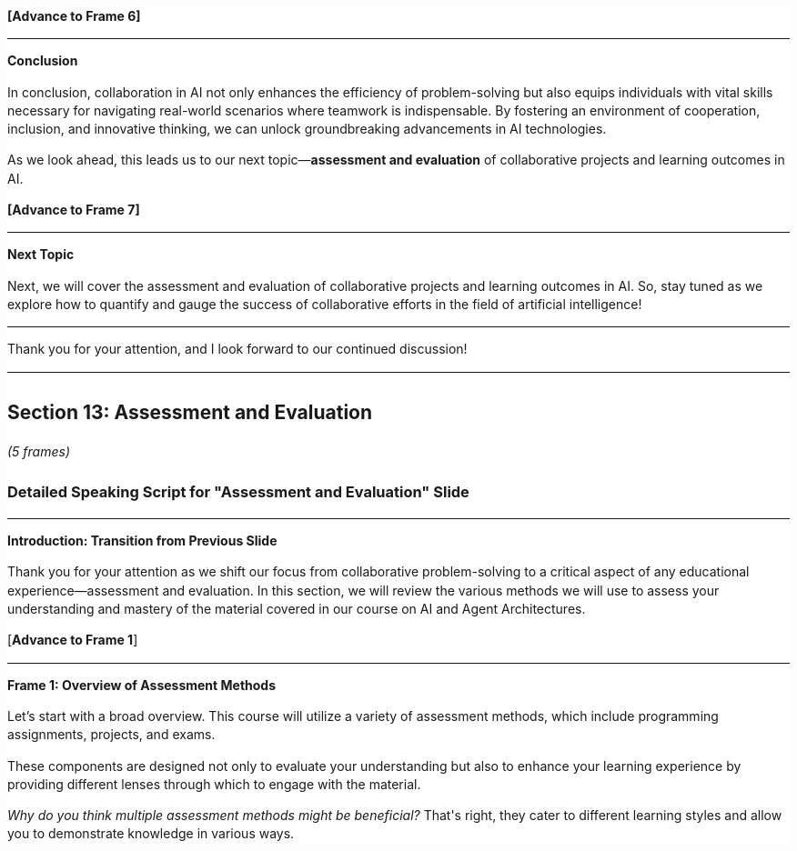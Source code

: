 **[Advance to Frame 6]**

---

**Conclusion**

In conclusion, collaboration in AI not only enhances the efficiency of problem-solving but also equips individuals with vital skills necessary for navigating real-world scenarios where teamwork is indispensable. By fostering an environment of cooperation, inclusion, and innovative thinking, we can unlock groundbreaking advancements in AI technologies.

As we look ahead, this leads us to our next topic—**assessment and evaluation** of collaborative projects and learning outcomes in AI. 

**[Advance to Frame 7]**

---

**Next Topic**

Next, we will cover the assessment and evaluation of collaborative projects and learning outcomes in AI. So, stay tuned as we explore how to quantify and gauge the success of collaborative efforts in the field of artificial intelligence!

---

Thank you for your attention, and I look forward to our continued discussion!

---

## Section 13: Assessment and Evaluation
*(5 frames)*

### Detailed Speaking Script for "Assessment and Evaluation" Slide

---

**Introduction: Transition from Previous Slide**

Thank you for your attention as we shift our focus from collaborative problem-solving to a critical aspect of any educational experience—assessment and evaluation. In this section, we will review the various methods we will use to assess your understanding and mastery of the material covered in our course on AI and Agent Architectures. 

[**Advance to Frame 1**]

---

**Frame 1: Overview of Assessment Methods**

Let’s start with a broad overview. This course will utilize a variety of assessment methods, which include programming assignments, projects, and exams. 

These components are designed not only to evaluate your understanding but also to enhance your learning experience by providing different lenses through which to engage with the material. 

*Why do you think multiple assessment methods might be beneficial?* That's right, they cater to different learning styles and allow you to demonstrate knowledge in various ways.
